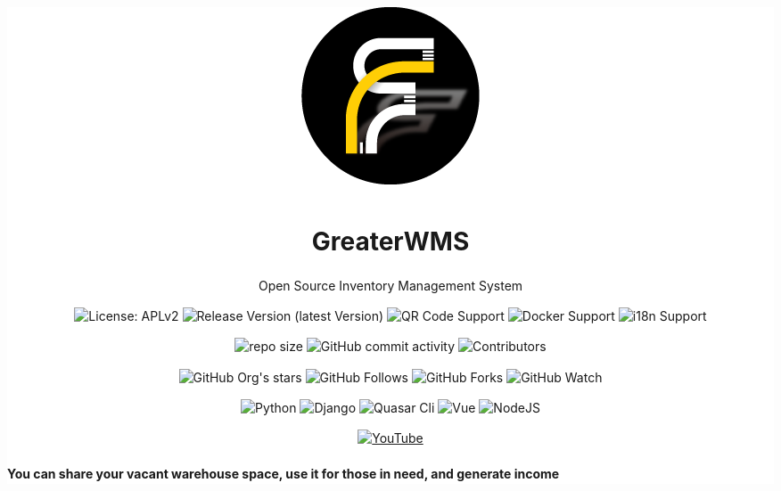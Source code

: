 <div align="center">
  <img src="static/img/logo.png" alt="GreaterWMS logo" width="200" height="auto" />
  <h1>GreaterWMS</h1>
  <p>Open Source Inventory Management System </p>


![License: APLv2](https://img.shields.io/github/license/GreaterWMS/GreaterWMS)
![Release Version (latest Version)](https://img.shields.io/github/v/release/GreaterWMS/GreaterWMS?color=orange&include_prereleases)
![QR Code Support](https://img.shields.io/badge/QR--Code-Support-orange.svg)
![Docker Support](https://img.shields.io/badge/Docker-Support-orange.svg)
![i18n Support](https://img.shields.io/badge/i18n-Support-orange.svg)

![repo size](https://img.shields.io/github/repo-size/GreaterWMS/GreaterWMS)
![GitHub commit activity](https://img.shields.io/github/commit-activity/m/GreaterWMS/GreaterWMS)
![Contributors](https://img.shields.io/github/contributors/GreaterWMS/GreaterWMS?color=blue)

![GitHub Org's stars](https://img.shields.io/github/stars/GreaterWMS?style=social)
![GitHub Follows](https://img.shields.io/github/followers/Singosgu?style=social)
![GitHub Forks](https://img.shields.io/github/forks/GreaterWMS/GreaterWMS?style=social)
![GitHub Watch](https://img.shields.io/github/watchers/GreaterWMS/GreaterWMS?style=social)

![Python](https://img.shields.io/badge/Python-3.8.10-yellowgreen)
![Django](https://img.shields.io/badge/Django-4.1.2-yellowgreen)
![Quasar Cli](https://img.shields.io/badge/Quasar/cli-1.2.1-yellowgreen)
![Vue](https://img.shields.io/badge/Vue-2.6.0-yellowgreen)
![NodeJS](https://img.shields.io/badge/NodeJS-14.19.3-yellowgreen)

[![YouTube](https://img.shields.io/youtube/channel/subscribers/UCPW1wciGMIEh7CYOdLnsloA?color=red&label=YouTube&logo=youtube&style=for-the-badge)](https://www.youtube.com/channel/UCPW1wciGMIEh7CYOdLnsloA)

</div>

#### You can share your vacant warehouse space, use it for those in need, and generate income
